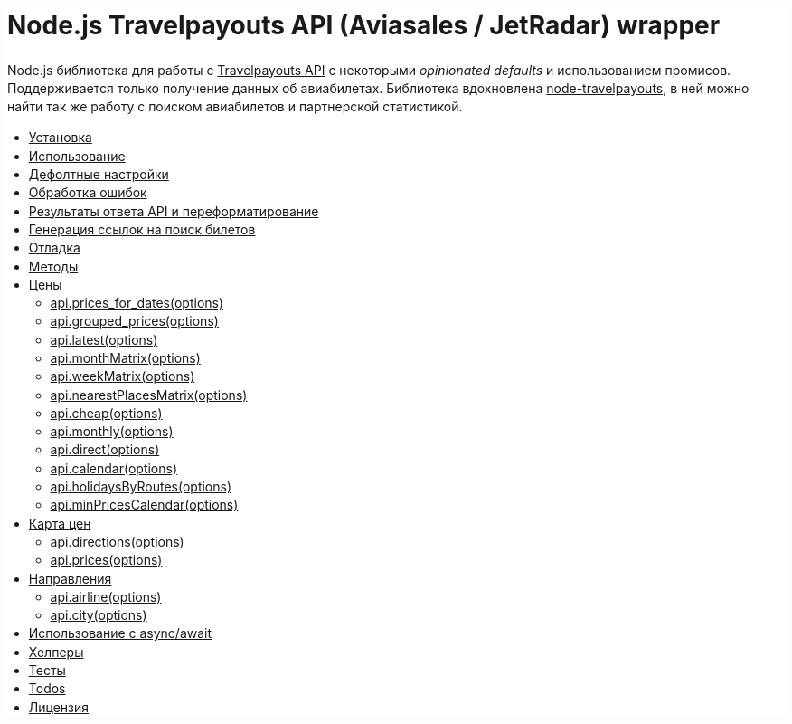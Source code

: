 

# Node.js Travelpayouts API (Aviasales / JetRadar) wrapper

Node.js библиотека для работы с [Travelpayouts API](http://www.travelpayouts.com/?marker=11885.github&locale=ru) с некоторыми *opinionated defaults* и использованием промисов. Поддерживается только получение данных об авиабилетах. Библиотека вдохновлена [node-travelpayouts](https://github.com/Alex7Kom/node-travelpayouts), в ней можно найти так же работу с поиском авиабилетов и партнерской статистикой.





- [Установка](#%D1%83%D1%81%D1%82%D0%B0%D0%BD%D0%BE%D0%B2%D0%BA%D0%B0)
- [Использование](#%D0%B8%D1%81%D0%BF%D0%BE%D0%BB%D1%8C%D0%B7%D0%BE%D0%B2%D0%B0%D0%BD%D0%B8%D0%B5)
- [Дефолтные настройки](#%D0%B4%D0%B5%D1%84%D0%BE%D0%BB%D1%82%D0%BD%D1%8B%D0%B5-%D0%BD%D0%B0%D1%81%D1%82%D1%80%D0%BE%D0%B9%D0%BA%D0%B8)
- [Обработка ошибок](#%D0%BE%D0%B1%D1%80%D0%B0%D0%B1%D0%BE%D1%82%D0%BA%D0%B0-%D0%BE%D1%88%D0%B8%D0%B1%D0%BE%D0%BA)
- [Результаты ответа API и переформатирование](#%D1%80%D0%B5%D0%B7%D1%83%D0%BB%D1%8C%D1%82%D0%B0%D1%82%D1%8B-%D0%BE%D1%82%D0%B2%D0%B5%D1%82%D0%B0-api-%D0%B8-%D0%BF%D0%B5%D1%80%D0%B5%D1%84%D0%BE%D1%80%D0%BC%D0%B0%D1%82%D0%B8%D1%80%D0%BE%D0%B2%D0%B0%D0%BD%D0%B8%D0%B5)
- [Генерация ссылок на поиск билетов](#%D0%B3%D0%B5%D0%BD%D0%B5%D1%80%D0%B0%D1%86%D0%B8%D1%8F-%D1%81%D1%81%D1%8B%D0%BB%D0%BE%D0%BA-%D0%BD%D0%B0-%D0%BF%D0%BE%D0%B8%D1%81%D0%BA-%D0%B1%D0%B8%D0%BB%D0%B5%D1%82%D0%BE%D0%B2)
- [Отладка](#%D0%BE%D1%82%D0%BB%D0%B0%D0%B4%D0%BA%D0%B0)
- [Методы](#%D0%BC%D0%B5%D1%82%D0%BE%D0%B4%D1%8B)
- [Цены](#%D1%86%D0%B5%D0%BD%D1%8B)
  - [api.prices_for_dates(options)](#apiprices_for_datesoptions)
  - [api.grouped_prices(options)](#apigrouped_pricesoptions)
  - [api.latest(options)](#apilatestoptions)
  - [api.monthMatrix(options)](#apimonthmatrixoptions)
  - [api.weekMatrix(options)](#apiweekmatrixoptions)
  - [api.nearestPlacesMatrix(options)](#apinearestplacesmatrixoptions)
  - [api.cheap(options)](#apicheapoptions)
  - [api.monthly(options)](#apimonthlyoptions)
  - [api.direct(options)](#apidirectoptions)
  - [api.calendar(options)](#apicalendaroptions)
  - [api.holidaysByRoutes(options)](#apiholidaysbyroutesoptions)
  - [api.minPricesCalendar(options)](#apiminpricescalendaroptions)
- [Карта цен](#%D0%BA%D0%B0%D1%80%D1%82%D0%B0-%D1%86%D0%B5%D0%BD)
  - [api.directions(options)](#apidirectionsoptions)
  - [api.prices(options)](#apipricesoptions)
- [Направления](#%D0%BD%D0%B0%D0%BF%D1%80%D0%B0%D0%B2%D0%BB%D0%B5%D0%BD%D0%B8%D1%8F)
  - [api.airline(options)](#apiairlineoptions)
  - [api.city(options)](#apicityoptions)
- [Использование с async/await](#%D0%B8%D1%81%D0%BF%D0%BE%D0%BB%D1%8C%D0%B7%D0%BE%D0%B2%D0%B0%D0%BD%D0%B8%D0%B5-%D1%81-asyncawait)
- [Хелперы](#%D1%85%D0%B5%D0%BB%D0%BF%D0%B5%D1%80%D1%8B)
- [Тесты](#%D1%82%D0%B5%D1%81%D1%82%D1%8B)
- [Todos](#todos)
- [Лицензия](#%D0%BB%D0%B8%D1%86%D0%B5%D0%BD%D0%B7%D0%B8%D1%8F)
